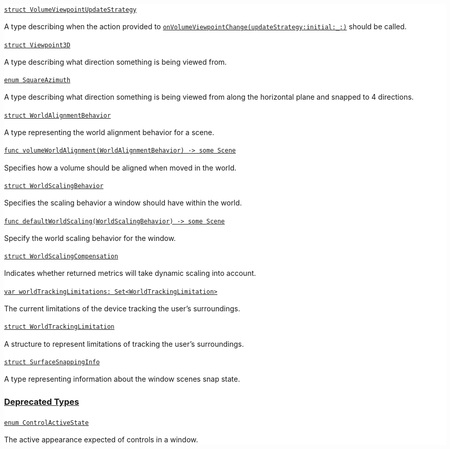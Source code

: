 [`struct
VolumeViewpointUpdateStrategy`](/documentation/swiftui/volumeviewpointupdatestrategy)

A type describing when the action provided to
[`onVolumeViewpointChange(updateStrategy:initial:_:)`](/documentation/swiftui/view/onvolumeviewpointchange\(updatestrategy:initial:_:\))
should be called.

[`struct Viewpoint3D`](/documentation/swiftui/viewpoint3d)

A type describing what direction something is being viewed from.

[`enum SquareAzimuth`](/documentation/swiftui/squareazimuth)

A type describing what direction something is being viewed from along the
horizontal plane and snapped to 4 directions.

[`struct
WorldAlignmentBehavior`](/documentation/swiftui/worldalignmentbehavior)

A type representing the world alignment behavior for a scene.

[`func volumeWorldAlignment(WorldAlignmentBehavior) -> some
Scene`](/documentation/swiftui/scene/volumeworldalignment\(_:\))

Specifies how a volume should be aligned when moved in the world.

[`struct WorldScalingBehavior`](/documentation/swiftui/worldscalingbehavior)

Specifies the scaling behavior a window should have within the world.

[`func defaultWorldScaling(WorldScalingBehavior) -> some
Scene`](/documentation/swiftui/scene/defaultworldscaling\(_:\))

Specify the world scaling behavior for the window.

[`struct
WorldScalingCompensation`](/documentation/swiftui/worldscalingcompensation)

Indicates whether returned metrics will take dynamic scaling into account.

[`var worldTrackingLimitations:
Set<WorldTrackingLimitation>`](/documentation/swiftui/environmentvalues/worldtrackinglimitations)

The current limitations of the device tracking the user’s surroundings.

[`struct
WorldTrackingLimitation`](/documentation/swiftui/worldtrackinglimitation)

A structure to represent limitations of tracking the user’s surroundings.

[`struct SurfaceSnappingInfo`](/documentation/swiftui/surfacesnappinginfo)

A type representing information about the window scenes snap state.

### [Deprecated Types](/documentation/swiftui/windows#Deprecated-Types)

[`enum ControlActiveState`](/documentation/swiftui/controlactivestate)

The active appearance expected of controls in a window.
